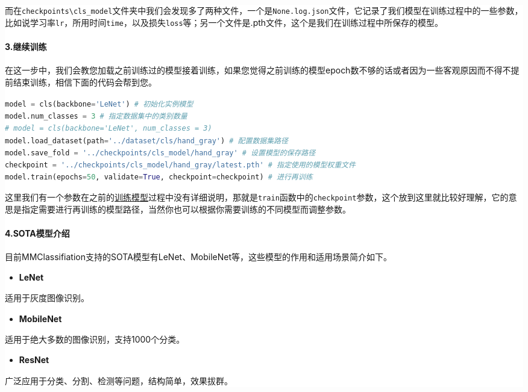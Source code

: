 而在`checkpoints\cls_model`文件夹中我们会发现多了两种文件，一个是`None.log.json`文件，它记录了我们模型在训练过程中的一些参数，比如说学习率`lr`，所用时间`time`，以及损失`loss`等；另一个文件是.pth文件，这个是我们在训练过程中所保存的模型。


#### 3.继续训练

在这一步中，我们会教您加载之前训练过的模型接着训练，如果您觉得之前训练的模型epoch数不够的话或者因为一些客观原因而不得不提前结束训练，相信下面的代码会帮到您。

~~~python
model = cls(backbone='LeNet') # 初始化实例模型
model.num_classes = 3 # 指定数据集中的类别数量
# model = cls(backbone='LeNet', num_classes = 3)
model.load_dataset(path='../dataset/cls/hand_gray') # 配置数据集路径
model.save_fold = '../checkpoints/cls_model/hand_gray' # 设置模型的保存路径
checkpoint = '../checkpoints/cls_model/hand_gray/latest.pth' # 指定使用的模型权重文件
model.train(epochs=50, validate=True, checkpoint=checkpoint) # 进行再训练
~~~

这里我们有一个参数在之前的[训练模型](####2.训练模型)过程中没有详细说明，那就是`train`函数中的`checkpoint`参数，这个放到这里就比较好理解，它的意思是指定需要进行再训练的模型路径，当然你也可以根据你需要训练的不同模型而调整参数。

#### 4.SOTA模型介绍

目前MMClassifiation支持的SOTA模型有LeNet、MobileNet等，这些模型的作用和适用场景简介如下。

- **LeNet**

适用于灰度图像识别。

- **MobileNet**

适用于绝大多数的图像识别，支持1000个分类。

- **ResNet**

广泛应用于分类、分割、检测等问题，结构简单，效果拔群。